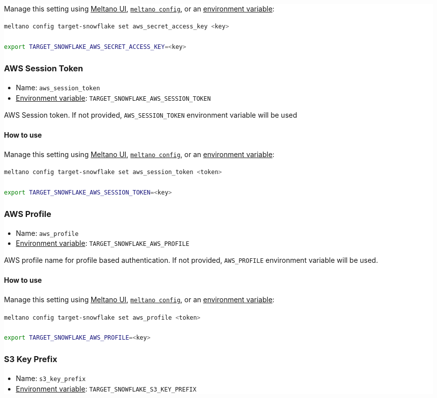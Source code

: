Manage this setting using [Meltano UI](#using-meltano-ui), [`meltano config`](https://meltano.com/docs/command-line-interface.html#config), or an [environment variable](https://meltano.com/docs/configuration.html#configuring-settings):

```bash
meltano config target-snowflake set aws_secret_access_key <key>

export TARGET_SNOWFLAKE_AWS_SECRET_ACCESS_KEY=<key>
```

### AWS Session Token

- Name: `aws_session_token`
- [Environment variable](https://meltano.com/docs/configuration.html#configuring-settings): `TARGET_SNOWFLAKE_AWS_SESSION_TOKEN`

AWS Session token. If not provided, `AWS_SESSION_TOKEN` environment variable will be used

#### How to use

Manage this setting using [Meltano UI](#using-meltano-ui), [`meltano config`](https://meltano.com/docs/command-line-interface.html#config), or an [environment variable](https://meltano.com/docs/configuration.html#configuring-settings):

```bash
meltano config target-snowflake set aws_session_token <token>

export TARGET_SNOWFLAKE_AWS_SESSION_TOKEN=<key>
```

### AWS Profile

- Name: `aws_profile`
- [Environment variable](https://meltano.com/docs/configuration.html#configuring-settings): `TARGET_SNOWFLAKE_AWS_PROFILE`

AWS profile name for profile based authentication. If not provided, `AWS_PROFILE` environment variable will be used.

#### How to use

Manage this setting using [Meltano UI](#using-meltano-ui), [`meltano config`](https://meltano.com/docs/command-line-interface.html#config), or an [environment variable](https://meltano.com/docs/configuration.html#configuring-settings):

```bash
meltano config target-snowflake set aws_profile <token>

export TARGET_SNOWFLAKE_AWS_PROFILE=<key>
```

### S3 Key Prefix

- Name: `s3_key_prefix`
- [Environment variable](https://meltano.com/docs/configuration.html#configuring-settings): `TARGET_SNOWFLAKE_S3_KEY_PREFIX`
